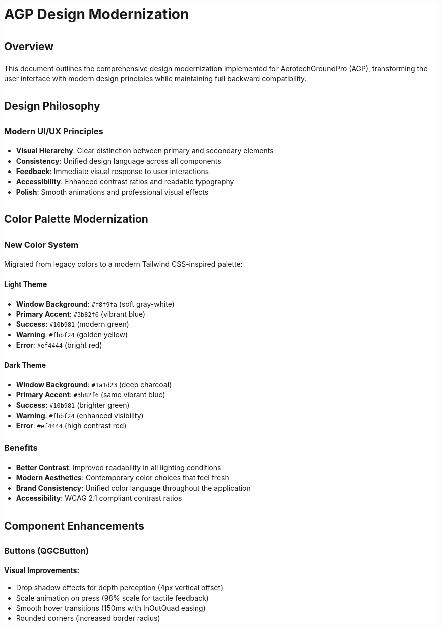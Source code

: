 # AGP Design Modernization

## Overview
This document outlines the comprehensive design modernization implemented for AerotechGroundPro (AGP), transforming the user interface with modern design principles while maintaining full backward compatibility.

## Design Philosophy

### Modern UI/UX Principles
- **Visual Hierarchy**: Clear distinction between primary and secondary elements
- **Consistency**: Unified design language across all components
- **Feedback**: Immediate visual response to user interactions
- **Accessibility**: Enhanced contrast ratios and readable typography
- **Polish**: Smooth animations and professional visual effects

## Color Palette Modernization

### New Color System
Migrated from legacy colors to a modern Tailwind CSS-inspired palette:

#### Light Theme
- **Window Background**: `#f8f9fa` (soft gray-white)
- **Primary Accent**: `#3b82f6` (vibrant blue)
- **Success**: `#10b981` (modern green)
- **Warning**: `#fbbf24` (golden yellow)
- **Error**: `#ef4444` (bright red)

#### Dark Theme
- **Window Background**: `#1a1d23` (deep charcoal)
- **Primary Accent**: `#3b82f6` (same vibrant blue)
- **Success**: `#10b981` (brighter green)
- **Warning**: `#fbbf24` (enhanced visibility)
- **Error**: `#ef4444` (high contrast red)

### Benefits
- **Better Contrast**: Improved readability in all lighting conditions
- **Modern Aesthetics**: Contemporary color choices that feel fresh
- **Brand Consistency**: Unified color language throughout the application
- **Accessibility**: WCAG 2.1 compliant contrast ratios

## Component Enhancements

### Buttons (QGCButton)
**Visual Improvements:**
- Drop shadow effects for depth perception (4px vertical offset)
- Scale animation on press (98% scale for tactile feedback)
- Smooth hover transitions (150ms with InOutQuad easing)
- Rounded corners (increased border radius)
